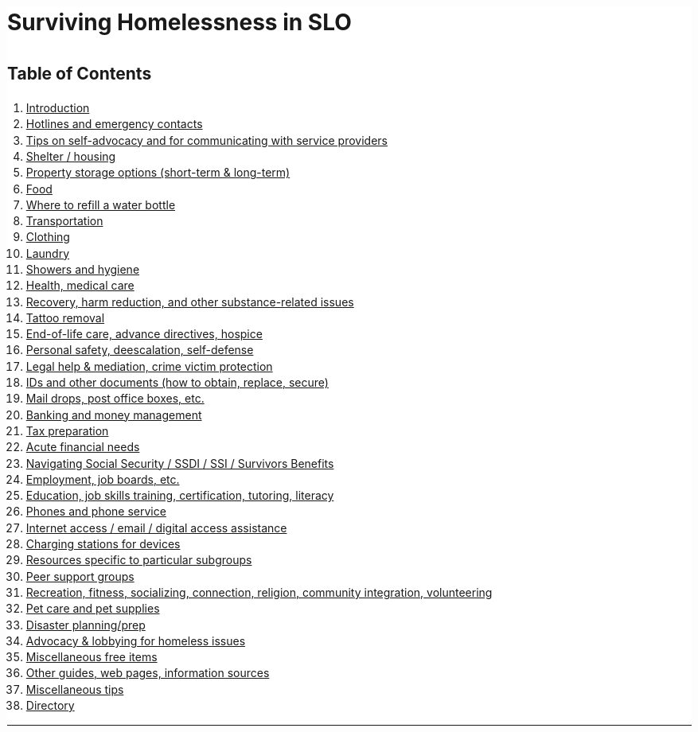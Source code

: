 # Surviving Homelessness in SLO

## Table of Contents

1. [Introduction](#introduction)
1. [Hotlines and emergency contacts](#hotlines-and-emergency-contacts)
1. [Tips on self-advocacy and for communicating with service providers](#tips-on-self-advocacy-and-for-communicating-with-service-providers)
1. [Shelter / housing](#where-to-find-shelter--housing)
1. [Property storage options (short-term & long-term)](#property-storage-options-short-term-day-lockers--long-term-storage-rental)
1. [Food](#where-to-get-food)
1. [Where to refill a water bottle](#where-to-refill-a-water-bottle)
1. [Transportation](#transportation)
1. [Clothing](#where-to-find-free-or-thrift-store-clothing)
1. [Laundry](#laundry)
1. [Showers and hygiene](#showers-and-hygiene)
1. [Health, medical care](#health-medical-care)
1. [Recovery, harm reduction, and other substance-related issues](#where-to-get-help-with-recovery-harm-reduction-and-other-substance-related-issues)
1. [Tattoo removal](#tattoo-removal)
1. [End-of-life care, advance directives, hospice](#end-of-life-care-advance-directives-hospice)
1. [Personal safety, deescalation, self-defense](#personal-safety-deescalation-self-defense)
1. [Legal help & mediation, crime victim protection](#legal-help--mediation-crime-victim-protection)
1. [IDs and other documents (how to obtain, replace, secure)](#ids-and-other-documents-how-to-obtain-replace-secure)
1. [Mail drops, post office boxes, etc.](#mail-drops-post-office-boxes-etc)
1. [Banking and money management](#banking-and-money-management)
1. [Tax preparation](#tax-preparation)
1. [Acute financial needs](#acute-financial-needs)
1. [Navigating Social Security / SSDI / SSI / Survivors Benefits](#navigating-social-security--ssdi--ssi--survivors-benefits)
1. [Employment, job boards, etc.](#employment-job-boards-etc)
1. [Education, job skills training, certification, tutoring, literacy](#education-job-skills-training-certification-tutoring-literacy)
1. [Phones and phone service](#free-and-low-cost-phone-services)
1. [Internet access / email / digital access assistance](#internet-access--email--digital-access-assistance)
1. [Charging stations for devices](#charging-stations-for-devices)
1. [Resources specific to particular subgroups](#resources-specific-to-particular-subgroups)
1. [Peer support groups](#peer-support-groups)
1. [Recreation, fitness, socializing, connection, religion, community integration, volunteering](#recreation-fitness-socializing-connection-religion-community-integration-volunteering)
1. [Pet care and pet supplies](#pet-care-and-pet-supplies)
1. [Disaster planning/prep](#disaster-planningprep-earthquakes-fires-floods)
1. [Advocacy & lobbying for homeless issues](#advocacy--lobbying-for-homeless-issues)
1. [Miscellaneous free items](#miscellaneous-free-items-eg-household-goods)
1. [Other guides, web pages, information sources](#other-guides-web-pages-information-sources)
1. [Miscellaneous tips](#miscellaneous-tips)
1. [Directory](#directory)

---